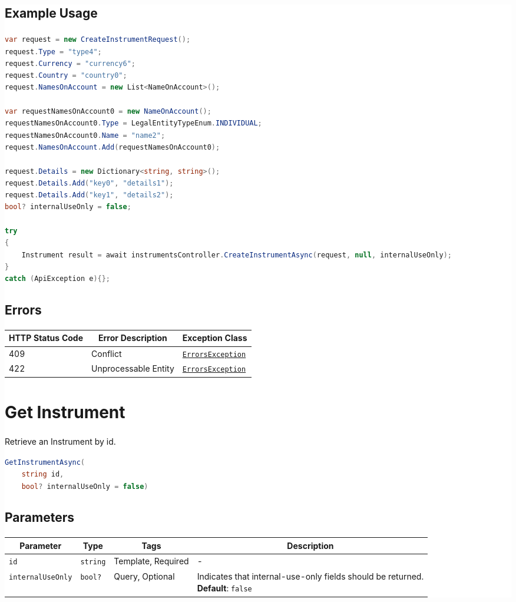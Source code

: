 ## Example Usage

```csharp
var request = new CreateInstrumentRequest();
request.Type = "type4";
request.Currency = "currency6";
request.Country = "country0";
request.NamesOnAccount = new List<NameOnAccount>();

var requestNamesOnAccount0 = new NameOnAccount();
requestNamesOnAccount0.Type = LegalEntityTypeEnum.INDIVIDUAL;
requestNamesOnAccount0.Name = "name2";
request.NamesOnAccount.Add(requestNamesOnAccount0);

request.Details = new Dictionary<string, string>();
request.Details.Add("key0", "details1");
request.Details.Add("key1", "details2");
bool? internalUseOnly = false;

try
{
    Instrument result = await instrumentsController.CreateInstrumentAsync(request, null, internalUseOnly);
}
catch (ApiException e){};
```

## Errors

| HTTP Status Code | Error Description | Exception Class |
|  --- | --- | --- |
| 409 | Conflict | [`ErrorsException`](../../doc/models/errors-exception.md) |
| 422 | Unprocessable Entity | [`ErrorsException`](../../doc/models/errors-exception.md) |


# Get Instrument

Retrieve an Instrument by id.

```csharp
GetInstrumentAsync(
    string id,
    bool? internalUseOnly = false)
```

## Parameters

| Parameter | Type | Tags | Description |
|  --- | --- | --- | --- |
| `id` | `string` | Template, Required | - |
| `internalUseOnly` | `bool?` | Query, Optional | Indicates that internal-use-only fields should be returned.<br>**Default**: `false` |
